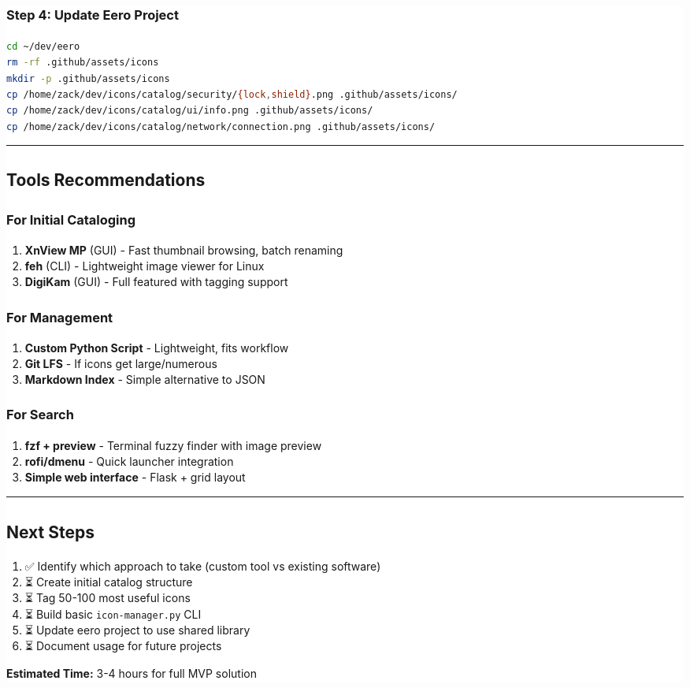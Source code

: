 ### Step 4: Update Eero Project
```bash
cd ~/dev/eero
rm -rf .github/assets/icons
mkdir -p .github/assets/icons
cp /home/zack/dev/icons/catalog/security/{lock,shield}.png .github/assets/icons/
cp /home/zack/dev/icons/catalog/ui/info.png .github/assets/icons/
cp /home/zack/dev/icons/catalog/network/connection.png .github/assets/icons/
```

---

## Tools Recommendations

### For Initial Cataloging
1. **XnView MP** (GUI) - Fast thumbnail browsing, batch renaming
2. **feh** (CLI) - Lightweight image viewer for Linux
3. **DigiKam** (GUI) - Full featured with tagging support

### For Management
1. **Custom Python Script** - Lightweight, fits workflow
2. **Git LFS** - If icons get large/numerous
3. **Markdown Index** - Simple alternative to JSON

### For Search
1. **fzf + preview** - Terminal fuzzy finder with image preview
2. **rofi/dmenu** - Quick launcher integration
3. **Simple web interface** - Flask + grid layout

---

## Next Steps

1. ✅ Identify which approach to take (custom tool vs existing software)
2. ⏳ Create initial catalog structure
3. ⏳ Tag 50-100 most useful icons
4. ⏳ Build basic `icon-manager.py` CLI
5. ⏳ Update eero project to use shared library
6. ⏳ Document usage for future projects

**Estimated Time:** 3-4 hours for full MVP solution
